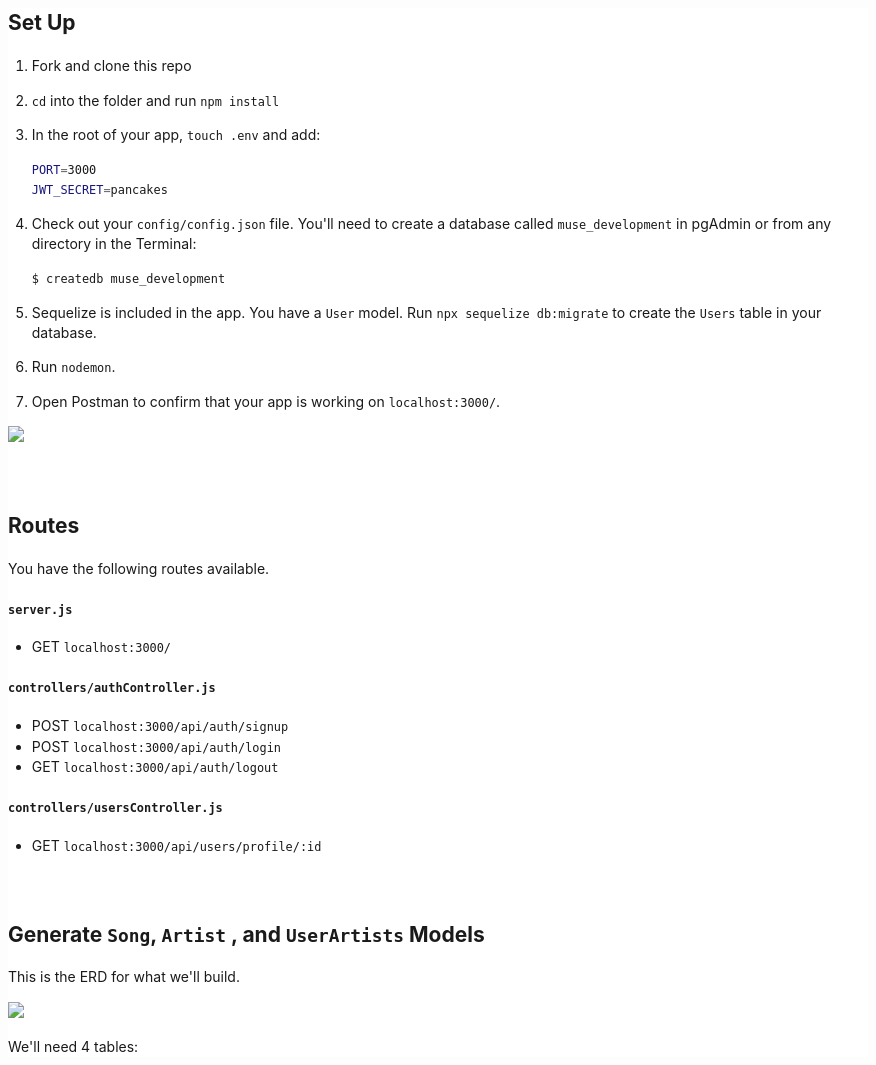 ## Set Up

1. Fork and clone this repo
1. `cd` into the folder and run `npm install`
1. In the root of your app, `touch .env` and add:

   ```bash
   PORT=3000
   JWT_SECRET=pancakes
   ```

1. Check out your `config/config.json` file. You'll need to create a database called `muse_development` in pgAdmin or from any directory in the Terminal:

   ```
   $ createdb muse_development
   ```

1. Sequelize is included in the app. You have a `User` model. Run `npx sequelize db:migrate` to create the `Users` table in your database.

1. Run `nodemon`.
1. Open Postman to confirm that your app is working on `localhost:3000/`.

![](https://i.imgur.com/VEkRBk9.png)

<br>

## Routes

You have the following routes available.

#### `server.js`

- GET `localhost:3000/`

#### `controllers/authController.js`

- POST `localhost:3000/api/auth/signup`
- POST `localhost:3000/api/auth/login`
- GET `localhost:3000/api/auth/logout`

#### `controllers/usersController.js`

- GET `localhost:3000/api/users/profile/:id`

<br>

## Generate `Song`, `Artist` , and `UserArtists` Models

This is the ERD for what we'll build.

![](https://i.imgur.com/M8OTXsv.jpg)

We'll need 4 tables:
